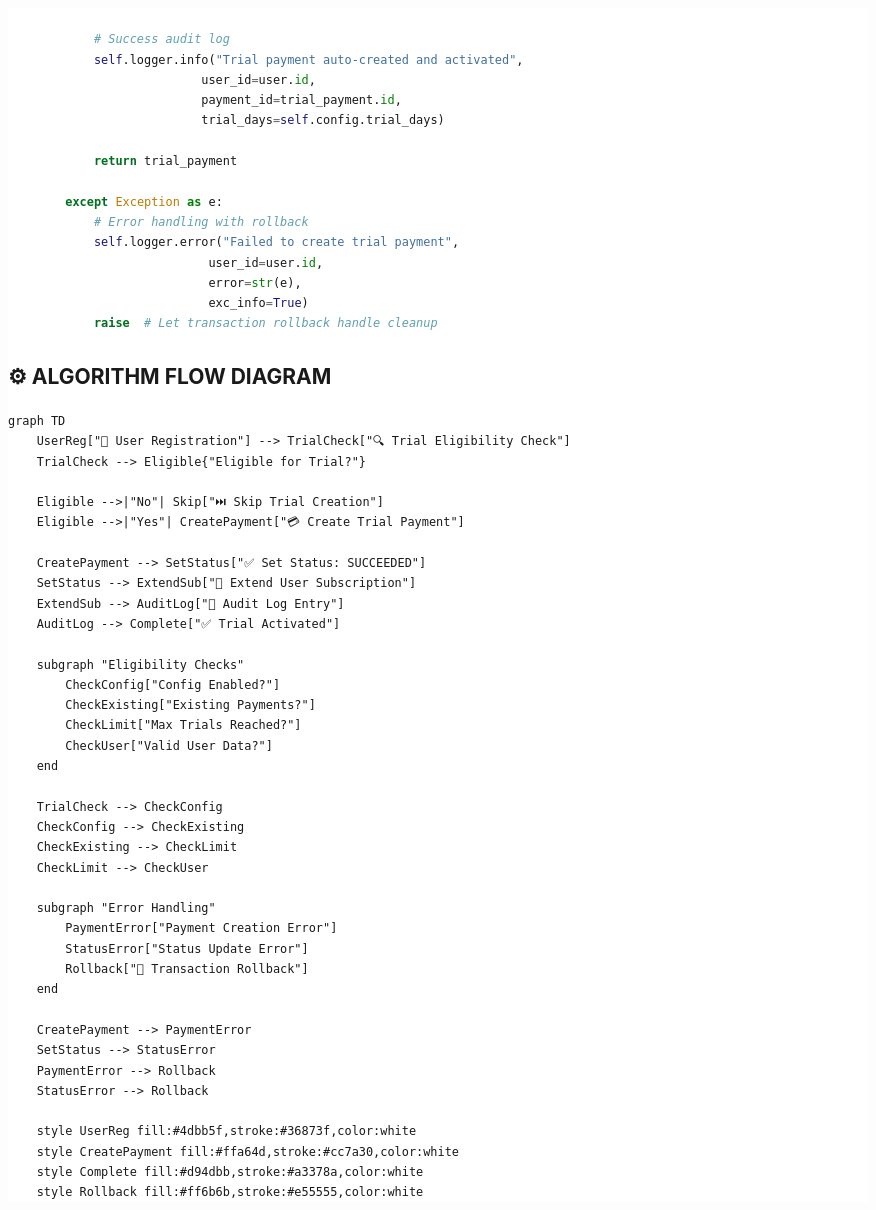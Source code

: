 ```python
            
            # Success audit log
            self.logger.info("Trial payment auto-created and activated",
                           user_id=user.id,
                           payment_id=trial_payment.id,
                           trial_days=self.config.trial_days)
            
            return trial_payment
            
        except Exception as e:
            # Error handling with rollback
            self.logger.error("Failed to create trial payment",
                            user_id=user.id,
                            error=str(e),
                            exc_info=True)
            raise  # Let transaction rollback handle cleanup
```

## ⚙️ ALGORITHM FLOW DIAGRAM

```mermaid
graph TD
    UserReg["👤 User Registration"] --> TrialCheck["🔍 Trial Eligibility Check"]
    TrialCheck --> Eligible{"Eligible for Trial?"}
    
    Eligible -->|"No"| Skip["⏭️ Skip Trial Creation"]
    Eligible -->|"Yes"| CreatePayment["💳 Create Trial Payment"]
    
    CreatePayment --> SetStatus["✅ Set Status: SUCCEEDED"]
    SetStatus --> ExtendSub["📅 Extend User Subscription"]
    ExtendSub --> AuditLog["📝 Audit Log Entry"]
    AuditLog --> Complete["✅ Trial Activated"]
    
    subgraph "Eligibility Checks"
        CheckConfig["Config Enabled?"]
        CheckExisting["Existing Payments?"]
        CheckLimit["Max Trials Reached?"]
        CheckUser["Valid User Data?"]
    end
    
    TrialCheck --> CheckConfig
    CheckConfig --> CheckExisting
    CheckExisting --> CheckLimit
    CheckLimit --> CheckUser
    
    subgraph "Error Handling"
        PaymentError["Payment Creation Error"]
        StatusError["Status Update Error"]
        Rollback["🔄 Transaction Rollback"]
    end
    
    CreatePayment --> PaymentError
    SetStatus --> StatusError
    PaymentError --> Rollback
    StatusError --> Rollback
    
    style UserReg fill:#4dbb5f,stroke:#36873f,color:white
    style CreatePayment fill:#ffa64d,stroke:#cc7a30,color:white
    style Complete fill:#d94dbb,stroke:#a3378a,color:white
    style Rollback fill:#ff6b6b,stroke:#e55555,color:white
```
